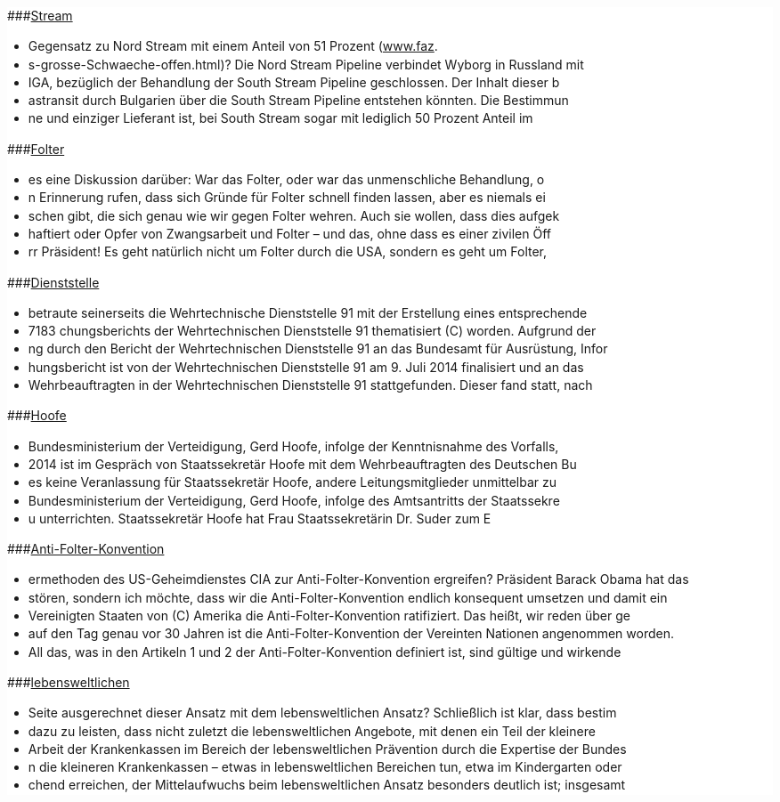 ###[Stream](#bundestag-18-75)

*  Gegensatz zu Nord Stream mit einem Anteil von 51 Prozent (www.faz.
* s-grosse-Schwaeche-offen.html)? Die Nord Stream Pipeline verbindet Wyborg in Russland mit
*  IGA, bezüglich der Behandlung der South Stream Pipeline geschlossen. Der Inhalt dieser b
* astransit durch Bulgarien über die South Stream Pipeline entstehen könnten. Die Bestimmun
* ne und einziger Lieferant ist, bei South Stream sogar mit lediglich 50 Prozent Anteil im  

###[Folter](#bundestag-18-75)

* es eine Diskussion darüber: War das Folter, oder war das unmenschliche Behandlung, o
* n Erinnerung rufen, dass sich Gründe für Folter schnell finden lassen, aber es niemals ei
* schen gibt, die sich genau wie wir gegen Folter wehren. Auch sie wollen, dass dies aufgek
* haftiert oder Opfer von Zwangsarbeit und Folter – und das, ohne dass es einer zivilen Öff
* rr Präsident! Es geht natürlich nicht um Folter durch die USA, sondern es geht um Folter, 

###[Dienststelle](#bundestag-18-75)

*  betraute seinerseits die Wehrtechnische Dienststelle 91 mit der Erstellung eines entsprechende
*  7183 chungsberichts der Wehrtechnischen Dienststelle 91 thematisiert (C)  worden. Aufgrund der
* ng durch den Bericht der Wehrtechnischen Dienststelle 91 an das Bundesamt für Ausrüstung, Infor
* hungsbericht ist von der Wehrtechnischen Dienststelle 91 am 9. Juli 2014 finalisiert und an das
*  Wehrbeauftragten in der Wehrtechnischen Dienststelle 91 stattgefunden. Dieser fand statt, nach 

###[Hoofe](#bundestag-18-75)

* Bundesministerium der Verteidigung, Gerd Hoofe, infolge der Kenntnisnahme des Vorfalls, 
*  2014 ist im Gespräch von Staatssekretär Hoofe mit dem Wehrbeauftragten des Deutschen Bu
* es keine Veranlassung für Staatssekretär Hoofe, andere Leitungsmitglieder unmittelbar zu
* Bundesministerium der Verteidigung, Gerd Hoofe, infolge des Amtsantritts der Staatssekre
* u unterrichten. Staatssekretär Hoofe hat Frau Staatssekretärin Dr. Suder zum E 

###[Anti-Folter-Konvention](#bundestag-18-75)

* ermethoden des US-Geheimdienstes CIA zur Anti-Folter-Konvention ergreifen? Präsident Barack Obama hat das
* stören, sondern ich möchte, dass wir die Anti-Folter-Konvention endlich konsequent umsetzen und damit ein
*  Vereinigten Staaten von (C) Amerika die Anti-Folter-Konvention ratifiziert. Das heißt, wir reden über ge
*  auf den Tag genau vor 30 Jahren ist die Anti-Folter-Konvention der Vereinten Nationen angenommen worden.
* All das, was in den Artikeln 1 und 2 der Anti-Folter-Konvention definiert ist, sind gültige und wirkende  

###[lebensweltlichen](#bundestag-18-75)

* Seite ausgerechnet dieser Ansatz mit dem lebensweltlichen Ansatz? Schließlich ist klar, dass bestim
*  dazu zu leisten, dass nicht zuletzt die lebensweltlichen Angebote, mit denen ein Teil der kleinere
*  Arbeit der Krankenkassen im Bereich der lebensweltlichen Prävention durch die Expertise der Bundes
* n die kleineren Krankenkassen – etwas in lebensweltlichen Bereichen tun, etwa im Kindergarten oder 
* chend erreichen, der Mittelaufwuchs beim lebensweltlichen Ansatz besonders deutlich ist; insgesamt  
